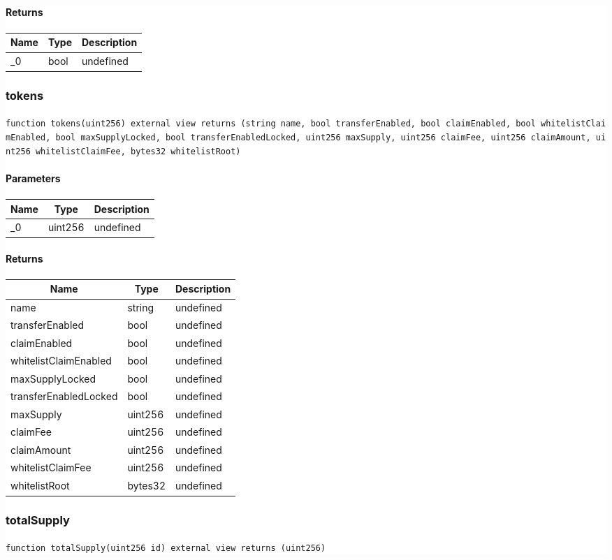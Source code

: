 #### Returns

| Name | Type | Description |
|---|---|---|
| _0 | bool | undefined |

### tokens

```solidity
function tokens(uint256) external view returns (string name, bool transferEnabled, bool claimEnabled, bool whitelistClaimEnabled, bool maxSupplyLocked, bool transferEnabledLocked, uint256 maxSupply, uint256 claimFee, uint256 claimAmount, uint256 whitelistClaimFee, bytes32 whitelistRoot)
```





#### Parameters

| Name | Type | Description |
|---|---|---|
| _0 | uint256 | undefined |

#### Returns

| Name | Type | Description |
|---|---|---|
| name | string | undefined |
| transferEnabled | bool | undefined |
| claimEnabled | bool | undefined |
| whitelistClaimEnabled | bool | undefined |
| maxSupplyLocked | bool | undefined |
| transferEnabledLocked | bool | undefined |
| maxSupply | uint256 | undefined |
| claimFee | uint256 | undefined |
| claimAmount | uint256 | undefined |
| whitelistClaimFee | uint256 | undefined |
| whitelistRoot | bytes32 | undefined |

### totalSupply

```solidity
function totalSupply(uint256 id) external view returns (uint256)
```

